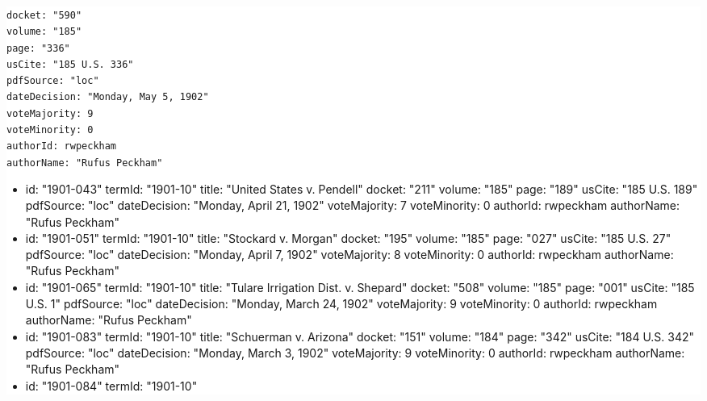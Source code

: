     docket: "590"
    volume: "185"
    page: "336"
    usCite: "185 U.S. 336"
    pdfSource: "loc"
    dateDecision: "Monday, May 5, 1902"
    voteMajority: 9
    voteMinority: 0
    authorId: rwpeckham
    authorName: "Rufus Peckham"
  - id: "1901-043"
    termId: "1901-10"
    title: "United States v. Pendell"
    docket: "211"
    volume: "185"
    page: "189"
    usCite: "185 U.S. 189"
    pdfSource: "loc"
    dateDecision: "Monday, April 21, 1902"
    voteMajority: 7
    voteMinority: 0
    authorId: rwpeckham
    authorName: "Rufus Peckham"
  - id: "1901-051"
    termId: "1901-10"
    title: "Stockard v. Morgan"
    docket: "195"
    volume: "185"
    page: "027"
    usCite: "185 U.S. 27"
    pdfSource: "loc"
    dateDecision: "Monday, April 7, 1902"
    voteMajority: 8
    voteMinority: 0
    authorId: rwpeckham
    authorName: "Rufus Peckham"
  - id: "1901-065"
    termId: "1901-10"
    title: "Tulare Irrigation Dist. v. Shepard"
    docket: "508"
    volume: "185"
    page: "001"
    usCite: "185 U.S. 1"
    pdfSource: "loc"
    dateDecision: "Monday, March 24, 1902"
    voteMajority: 9
    voteMinority: 0
    authorId: rwpeckham
    authorName: "Rufus Peckham"
  - id: "1901-083"
    termId: "1901-10"
    title: "Schuerman v. Arizona"
    docket: "151"
    volume: "184"
    page: "342"
    usCite: "184 U.S. 342"
    pdfSource: "loc"
    dateDecision: "Monday, March 3, 1902"
    voteMajority: 9
    voteMinority: 0
    authorId: rwpeckham
    authorName: "Rufus Peckham"
  - id: "1901-084"
    termId: "1901-10"